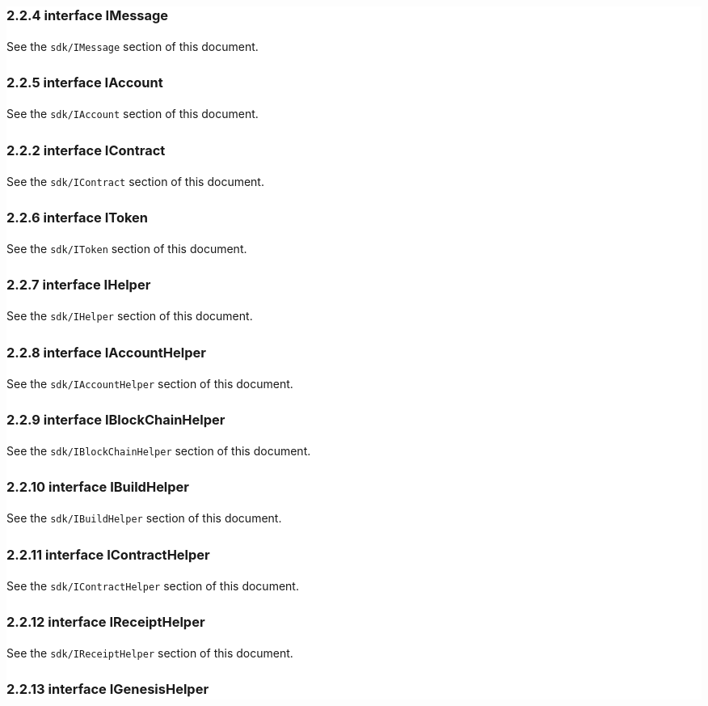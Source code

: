 

### 2.2.4 interface IMessage

See the ```sdk/IMessage``` section of this document.



### 2.2.5 interface IAccount

See the ```sdk/IAccount``` section of this document.



### 2.2.2 interface IContract

See the ```sdk/IContract``` section of this document.



### 2.2.6 interface IToken

See the ```sdk/IToken``` section of this document.



### 2.2.7 interface IHelper

See the ```sdk/IHelper``` section of this document.



### 2.2.8 interface IAccountHelper

See the ```sdk/IAccountHelper``` section of this document.



### 2.2.9 interface IBlockChainHelper

See the ```sdk/IBlockChainHelper``` section of this document.



### 2.2.10 interface IBuildHelper

See the ```sdk/IBuildHelper``` section of this document.



### 2.2.11 interface IContractHelper

See the ```sdk/IContractHelper``` section of this document.



### 2.2.12 interface IReceiptHelper

See the ```sdk/IReceiptHelper``` section of this document.



### 2.2.13 interface IGenesisHelper
